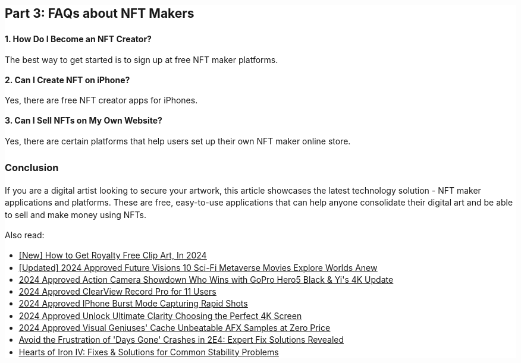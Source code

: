 ## Part 3: FAQs about NFT Makers

**1\. How Do I Become an NFT Creator?**

The best way to get started is to sign up at free NFT maker platforms.

**2\. Can I Create NFT on iPhone?**

Yes, there are free NFT creator apps for iPhones.

**3\. Can I Sell NFTs on My Own Website?**

Yes, there are certain platforms that help users set up their own NFT maker online store.

### Conclusion

If you are a digital artist looking to secure your artwork, this article showcases the latest technology solution - NFT maker applications and platforms. These are free, easy-to-use applications that can help anyone consolidate their digital art and be able to sell and make money using NFTs.

<ins class="adsbygoogle"
     style="display:block"
     data-ad-format="autorelaxed"
     data-ad-client="ca-pub-7571918770474297"
     data-ad-slot="1223367746"></ins>

<ins class="adsbygoogle"
     style="display:block"
     data-ad-format="autorelaxed"
     data-ad-client="ca-pub-7571918770474297"
     data-ad-slot="1223367746"></ins>



<ins class="adsbygoogle"
     style="display:block"
     data-ad-client="ca-pub-7571918770474297"
     data-ad-slot="8358498916"
     data-ad-format="auto"
     data-full-width-responsive="true"></ins>


<span class="atpl-alsoreadstyle">Also read:</span>
<div><ul>
<li><a href="https://fox-direct.techidaily.com/new-how-to-get-royalty-free-clip-art-in-2024/"><u>[New] How to Get Royalty Free Clip Art, In 2024</u></a></li>
<li><a href="https://fox-direct.techidaily.com/updated-2024-approved-future-visions-10-sci-fi-metaverse-movies-explore-worlds-anew/"><u>[Updated] 2024 Approved Future Visions 10 Sci-Fi Metaverse Movies Explore Worlds Anew</u></a></li>
<li><a href="https://fox-helps.techidaily.com/2024-approved-action-camera-showdown-who-wins-with-gopro-hero5-black-and-yis-4k-update/"><u>2024 Approved Action Camera Showdown Who Wins with GoPro Hero5 Black & Yi's 4K Update</u></a></li>
<li><a href="https://visual-screen-recording.techidaily.com/2024-approved-clearview-record-pro-for-11-users/"><u>2024 Approved ClearView Record Pro for 11 Users</u></a></li>
<li><a href="https://fox-direct.techidaily.com/2024-approved-iphone-burst-mode-capturing-rapid-shots/"><u>2024 Approved IPhone Burst Mode Capturing Rapid Shots</u></a></li>
<li><a href="https://fox-direct.techidaily.com/2024-approved-unlock-ultimate-clarity-choosing-the-perfect-4k-screen/"><u>2024 Approved Unlock Ultimate Clarity Choosing the Perfect 4K Screen</u></a></li>
<li><a href="https://fox-direct.techidaily.com/2024-approved-visual-geniuses-cache-unbeatable-afx-samples-at-zero-price/"><u>2024 Approved Visual Geniuses' Cache Unbeatable AFX Samples at Zero Price</u></a></li>
<li><a href="https://program-issues.techidaily.com/avoid-the-frustration-of-days-gone-crashes-in-2e4-expert-fix-solutions-revealed/"><u>Avoid the Frustration of 'Days Gone' Crashes in 2E4: Expert Fix Solutions Revealed</u></a></li>
<li><a href="https://win-able.techidaily.com/hearts-of-iron-iv-fixes-and-solutions-for-common-stability-problems/"><u>Hearts of Iron IV: Fixes & Solutions for Common Stability Problems</u></a></li>